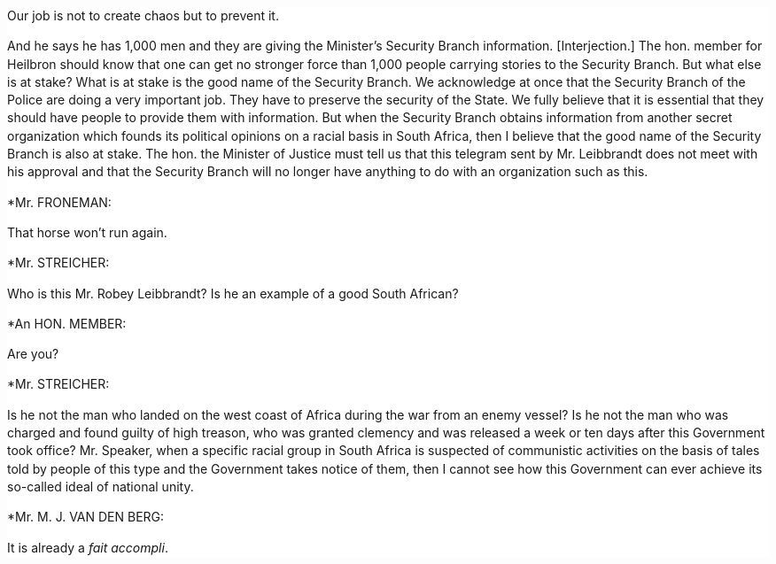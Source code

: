 <block name="quote">Our job is not to create chaos but to prevent it.</block>

<p>And he says he has 1,000 men and they are giving the Minister&#x2019;s Security Branch information. [Interjection.] The hon. member for Heilbron should know that one can get no stronger force than 1,000 people carrying stories to the Security Branch. But what else is at stake? What is at stake is the good name of the Security Branch. We acknowledge at once that the Security Branch of the Police are doing a very important job. They have to preserve the security of the State. We fully believe that it is essential that they should have people to provide them with information. But when the Security Branch obtains information from another secret organization which founds its political opinions on a racial basis in South Africa, then I believe that the good name of the Security Branch is also at stake. The hon. the Minister of Justice must tell us that this telegram sent by Mr. Leibbrandt does not meet with his approval and that the Security Branch will no longer have anything to do with an organization such as this.</p>

</speech>

<speech by="#froneman">

<from>*Mr. <person refersTo="hansard_za">FRONEMAN</person>:</from>

<p>That horse won&#x2019;t run again.</p>

</speech>

<speech by="#streicher">

<from>*Mr. <person refersTo="hansard_za">STREICHER</person>:</from>

<p>Who is this Mr. Robey Leibbrandt? Is he an example of a good South African?</p>

</speech>

<speech by="#hon_member">

<from>*An <person refersTo="hansard_za">HON. MEMBER</person>:</from>

<p>Are you?</p>

</speech>

<speech by="#streicher">

<from>*Mr. <person refersTo="hansard_za">STREICHER</person>:</from>

<p>Is he not the man who landed on the west coast of Africa during the war from an enemy vessel? Is he not the man who was charged and found guilty of high treason, who was granted clemency and was released a week or ten days after this Government took office? Mr. Speaker, when a specific racial group in South Africa is suspected of communistic activities on the basis of tales told by people of this type and the Government takes notice of them, then I cannot see how this Government can ever achieve its so-called ideal of national unity.</p>

</speech>

<speech by="#van_den_berg">

<from>*Mr. <person refersTo="hansard_za">M. J. VAN DEN BERG</person>:</from>

<p>It is already a <i>fait accompli</i>.</p>

</speech>
